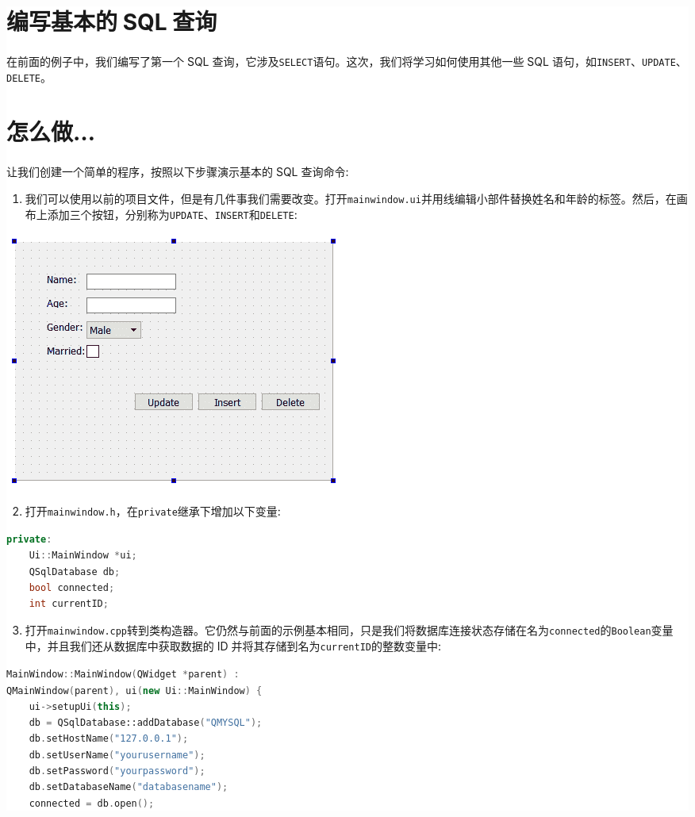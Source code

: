 # 编写基本的 SQL 查询

在前面的例子中，我们编写了第一个 SQL 查询，它涉及`SELECT`语句。这次，我们将学习如何使用其他一些 SQL 语句，如`INSERT`、`UPDATE`、`DELETE`。

# 怎么做…

让我们创建一个简单的程序，按照以下步骤演示基本的 SQL 查询命令:

1.  我们可以使用以前的项目文件，但是有几件事我们需要改变。打开`mainwindow.ui`并用线编辑小部件替换姓名和年龄的标签。然后，在画布上添加三个按钮，分别称为`UPDATE`、`INSERT`和`DELETE`:

![](img/4f543375-6bf8-4245-917b-fe87ee690ce4.png)

2.  打开`mainwindow.h`，在`private`继承下增加以下变量:

```cpp
private:
    Ui::MainWindow *ui;
    QSqlDatabase db;
    bool connected;
    int currentID;
```

3.  打开`mainwindow.cpp`转到类构造器。它仍然与前面的示例基本相同，只是我们将数据库连接状态存储在名为`connected`的`Boolean`变量中，并且我们还从数据库中获取数据的 ID 并将其存储到名为`currentID`的整数变量中:

```cpp
MainWindow::MainWindow(QWidget *parent) :
QMainWindow(parent), ui(new Ui::MainWindow) {
    ui->setupUi(this);
    db = QSqlDatabase::addDatabase("QMYSQL");
    db.setHostName("127.0.0.1");
    db.setUserName("yourusername");
    db.setPassword("yourpassword");
    db.setDatabaseName("databasename");
    connected = db.open();
```
